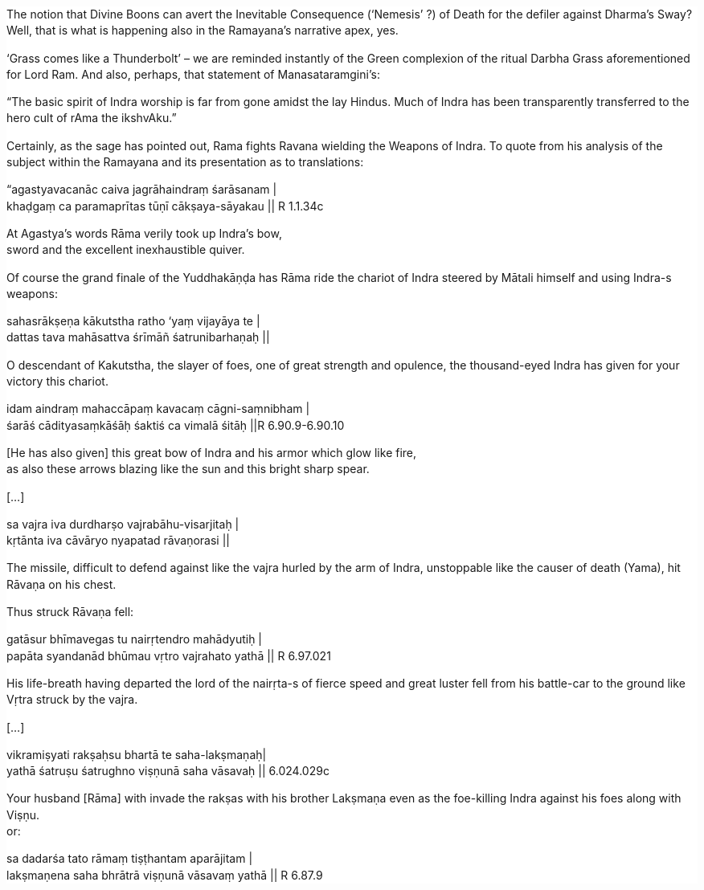 The notion that Divine Boons can avert the Inevitable Consequence (‘Nemesis’ ?) of Death for the defiler against Dharma’s Sway? Well, that is what is happening also in the Ramayana’s narrative apex, yes.

‘Grass comes like a Thunderbolt’ – we are reminded instantly of the Green complexion of the ritual Darbha Grass aforementioned for Lord Ram. And also, perhaps, that statement of Manasataramgini’s:

“The basic spirit of Indra worship is far from gone amidst the lay Hindus. Much of Indra has been transparently transferred to the hero cult of rAma the ikshvAku.”

Certainly, as the sage has pointed out, Rama fights Ravana wielding the Weapons of Indra. To quote from his analysis of the subject within the Ramayana and its presentation as to translations:

“agastyavacanāc caiva jagrāhaindraṃ śarāsanam \|  
khaḍgaṃ ca paramaprītas tūṇī cākṣaya-sāyakau \|\| R 1.1.34c

At Agastya’s words Rāma verily took up Indra’s bow,  
sword and the excellent inexhaustible quiver.

Of course the grand finale of the Yuddhakāṇḍa has Rāma ride the chariot of Indra steered by Mātali himself and using Indra-s weapons:

sahasrākṣeṇa kākutstha ratho ‘yaṃ vijayāya te \|  
dattas tava mahāsattva śrīmāñ śatrunibarhaṇaḥ \|\|

O descendant of Kakutstha, the slayer of foes, one of great strength and opulence, the thousand-eyed Indra has given for your victory this chariot.

idam aindraṃ mahaccāpaṃ kavacaṃ cāgni-saṃnibham \|  
śarāś cādityasaṃkāśāḥ śaktiś ca vimalā śitāḥ \|\|R 6.90.9-6.90.10

\[He has also given\] this great bow of Indra and his armor which glow like fire,  
as also these arrows blazing like the sun and this bright sharp spear.

\[…\]

sa vajra iva durdharṣo vajrabāhu-visarjitaḥ \|  
kṛtānta iva cāvāryo nyapatad rāvaṇorasi \|\|

The missile, difficult to defend against like the vajra hurled by the arm of Indra, unstoppable like the causer of death (Yama), hit Rāvaṇa on his chest.

Thus struck Rāvaṇa fell:

gatāsur bhīmavegas tu nairṛtendro mahādyutiḥ \|  
papāta syandanād bhūmau vṛtro vajrahato yathā \|\| R 6.97.021

His life-breath having departed the lord of the nairṛta-s of fierce speed and great luster fell from his battle-car to the ground like Vṛtra struck by the vajra.

\[…\]

vikramiṣyati rakṣaḥsu bhartā te saha-lakṣmaṇaḥ\|  
yathā śatruṣu śatrughno viṣṇunā saha vāsavaḥ \|\| 6.024.029c

Your husband \[Rāma\] with invade the rakṣas with his brother Lakṣmaṇa even as the foe-killing Indra against his foes along with Viṣṇu.  
or:

sa dadarśa tato rāmaṃ tiṣṭhantam aparājitam \|  
lakṣmaṇena saha bhrātrā viṣṇunā vāsavaṃ yathā \|\| R 6.87.9
